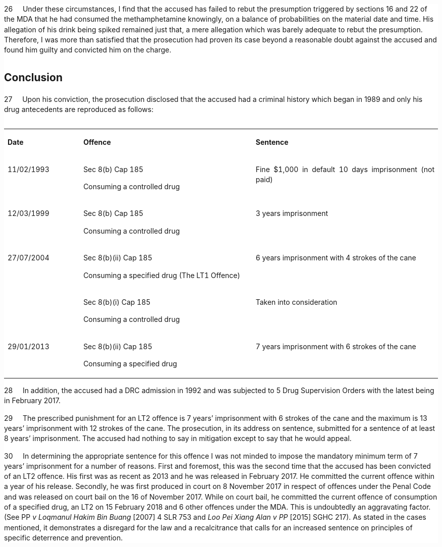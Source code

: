 26     Under these circumstances, I find that the accused has failed to rebut the presumption triggered by sections 16 and 22 of the MDA that he had consumed the methamphetamine knowingly, on a balance of probabilities on the material date and time. His allegation of his drink being spiked remained just that, a mere allegation which was barely adequate to rebut the presumption. Therefore, I was more than satisfied that the prosecution had proven its case beyond a reasonable doubt against the accused and found him guilty and convicted him on the charge.

## Conclusion

27     Upon his conviction, the prosecution disclosed that the accused had a criminal history which began in 1989 and only his drug antecedents are reproduced as follows:

<table align="left" cellpadding="0" cellspacing="0" class="Judg-2-tblr" frame="all" pgwide="1"><colgroup><col width="17.46%"> <col width="39.72%"> <col width="42.82%"> </colgroup><tbody><tr><td align="left" class="br" rowspan="1" valign="bottom"><p align="justify" class="Table-Para-1"><b>Date</b></p></td><td align="left" class="br" rowspan="1" valign="bottom"><p align="justify" class="Table-Para-1"><b>Offence</b></p></td><td align="left" class="b" rowspan="1" valign="bottom"><p align="justify" class="Table-Para-1"><b>Sentence</b></p></td></tr><tr><td align="left" class="br" rowspan="1" valign="bottom"><p align="justify" class="Table-Para-1">11/02/1993</p></td><td align="left" class="br" rowspan="1" valign="bottom"><p align="justify" class="Table-Para-1">Sec 8(b) Cap 185</p><p align="justify" class="Table-Para-1">Consuming a controlled drug</p></td><td align="left" class="b" rowspan="1" valign="bottom"><p align="justify" class="Table-Para-1">Fine $1,000 in default 10 days imprisonment (not paid)</p></td></tr><tr><td align="left" class="br" rowspan="1" valign="bottom"><p align="justify" class="Table-Para-1">12/03/1999</p></td><td align="left" class="br" rowspan="1" valign="bottom"><p align="justify" class="Table-Para-1">Sec 8(b) Cap 185</p><p align="justify" class="Table-Para-1">Consuming a controlled drug</p></td><td align="left" class="b" rowspan="1" valign="bottom"><p align="justify" class="Table-Para-1">3 years imprisonment</p></td></tr><tr><td align="left" class="br" rowspan="2" valign="bottom"><p align="justify" class="Table-Para-1">27/07/2004</p></td><td align="left" class="br" rowspan="1" valign="bottom"><p align="justify" class="Table-Para-1">Sec 8(b)(ii) Cap 185</p><p align="justify" class="Table-Para-1">Consuming a specified drug (The LT1 Offence)</p></td><td align="left" class="b" rowspan="1" valign="bottom"><p align="justify" class="Table-Para-1">6 years imprisonment with 4 strokes of the cane</p></td></tr><tr><td align="left" class="br" rowspan="1" valign="bottom"><p align="justify" class="Table-Para-1">Sec 8(b)(i) Cap 185</p><p align="justify" class="Table-Para-1">Consuming a controlled drug</p></td><td align="left" class="b" rowspan="1" valign="bottom"><p align="justify" class="Table-Para-1">Taken into consideration</p></td></tr><tr><td align="left" class="r" rowspan="1" valign="bottom"><p align="justify" class="Table-Para-1">29/01/2013</p></td><td align="left" class="r" rowspan="1" valign="bottom"><p align="justify" class="Table-Para-1">Sec 8(b)(ii) Cap 185</p><p align="justify" class="Table-Para-1">Consuming a specified drug</p></td><td align="left" class="" rowspan="1" valign="bottom"><p align="justify" class="Table-Para-1">7 years imprisonment with 6 strokes of the cane</p></td></tr></tbody></table>

  
  

28     In addition, the accused had a DRC admission in 1992 and was subjected to 5 Drug Supervision Orders with the latest being in February 2017.

29     The prescribed punishment for an LT2 offence is 7 years’ imprisonment with 6 strokes of the cane and the maximum is 13 years’ imprisonment with 12 strokes of the cane. The prosecution, in its address on sentence, submitted for a sentence of at least 8 years’ imprisonment. The accused had nothing to say in mitigation except to say that he would appeal.

30     In determining the appropriate sentence for this offence I was not minded to impose the mandatory minimum term of 7 years’ imprisonment for a number of reasons. First and foremost, this was the second time that the accused has been convicted of an LT2 offence. His first was as recent as 2013 and he was released in February 2017. He committed the current offence within a year of his release. Secondly, he was first produced in court on 8 November 2017 in respect of offences under the Penal Code and was released on court bail on the 16 of November 2017. While on court bail, he committed the current offence of consumption of a specified drug, an LT2 on 15 February 2018 and 6 other offences under the MDA. This is undoubtedly an aggravating factor. (See PP _v Loqmanul Hakim Bin Buang_ <span class="citation">\[2007\] 4 SLR 753</span> and _Loo Pei Xiang Alan v PP_ <span class="citation">\[2015\] SGHC 217</span>). As stated in the cases mentioned, it demonstrates a disregard for the law and a recalcitrance that calls for an increased sentence on principles of specific deterrence and prevention.
